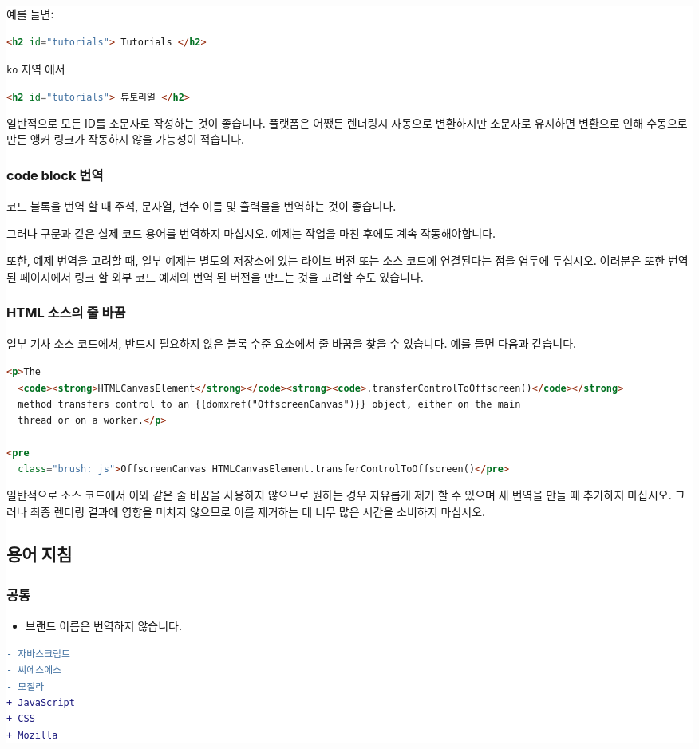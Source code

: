 예를 들면:

```html
<h2 id="tutorials"> Tutorials </h2> 
```

`ko` 지역 에서

```html
<h2 id="tutorials"> 튜토리얼 </h2>
```

일반적으로 모든 ID를 소문자로 작성하는 것이 좋습니다. 플랫폼은 어쨌든 렌더링시 자동으로 변환하지만 소문자로 유지하면 변환으로 인해 수동으로 만든 앵커 링크가 작동하지 않을 가능성이 적습니다.

### code block 번역

코드 블록을 번역 할 때 주석, 문자열, 변수 이름 및 출력물을 번역하는 것이 좋습니다.

그러나 구문과 같은 실제 코드 용어를 번역하지 마십시오. 예제는 작업을 마친 후에도 계속 작동해야합니다.

또한, 예제 번역을 고려할 때, 일부 예제는 별도의 저장소에 있는 라이브 버전 또는 소스 코드에 연결된다는 점을 염두에 두십시오. 여러분은 또한 번역 된 페이지에서 링크 할 외부 코드 예제의 번역 된 버전을 만드는 것을 고려할 수도 있습니다.

### HTML 소스의 줄 바꿈

일부 기사 소스 코드에서, 반드시 필요하지 않은 블록 수준 요소에서 줄 바꿈을 찾을 수 있습니다. 예를 들면 다음과 같습니다.

```html
<p>The
  <code><strong>HTMLCanvasElement</strong></code><strong><code>.transferControlToOffscreen()</code></strong>
  method transfers control to an {{domxref("OffscreenCanvas")}} object, either on the main
  thread or on a worker.</p>

<pre
  class="brush: js">OffscreenCanvas HTMLCanvasElement.transferControlToOffscreen()</pre>
```

일반적으로 소스 코드에서 이와 같은 줄 바꿈을 사용하지 않으므로 원하는 경우 자유롭게 제거 할 수 있으며 새 번역을 만들 때 추가하지 마십시오. 그러나 최종 렌더링 결과에 영향을 미치지 않으므로 이를 제거하는 데 너무 많은 시간을 소비하지 마십시오.

## 용어 지침

### 공통

- 브랜드 이름은 번역하지 않습니다.

```diff
- 자바스크립트
- 씨에스에스
- 모질라
+ JavaScript
+ CSS
+ Mozilla
```
